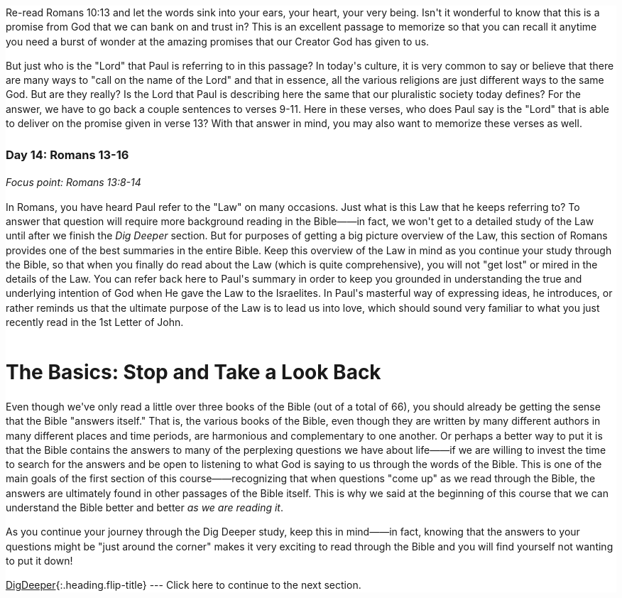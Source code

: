 Re-read Romans 10:13 and let the words <span class="bbsg_highlight">sink into</span> your <span class="bbsg_highlight">ears</span>, your <span class="bbsg_highlight">heart</span>, your very <span class="bbsg_highlight">being</span>. Isn't it wonderful to know that this is a promise from God that we can bank on and trust in? This is an excellent passage to memorize so that you can recall it anytime you need a burst of wonder at the amazing promises that our Creator God has given to us.

But just <span class="bbsg_highlight">who is the "Lord"</span> that Paul is referring to in this passage? In today's culture, it is very common to say or believe that there are many ways to "call on the name of the Lord" and that in essence, all the various religions are just different ways to the same God. But are they really? Is the Lord that Paul is describing here the same that our pluralistic society today defines? For the answer, we have to go back a couple sentences to verses 9-11. Here in these verses, <span class="bbsg_highlight">who does Paul say is the "Lord"</span> that is able to deliver on the promise given in verse 13? With that answer in mind, you may also want to memorize these verses as well.

### Day 14: Romans 13-16
*Focus point: Romans 13:8-14*

In Romans, you have heard Paul refer to the "Law" on many occasions. Just what is this Law that he keeps referring to? To answer that question will require more background reading in the Bible——in fact, we won't get to a detailed study of the Law until after we finish the <span class="bbsg_highlight">*Dig Deeper*</span> section. But for purposes of getting a big picture overview of the Law, this section of Romans provides one of the best summaries in the entire Bible. Keep this overview of the Law in mind as you continue your study through the Bible, so that when you finally do read about the Law (which is quite comprehensive), you will not "get lost" or mired in the details of the Law. You can refer back here to Paul's summary in order to keep you grounded in understanding the true and <span class="bbsg_highlight">underlying intention</span> of God when He gave the Law to the Israelites. In Paul's masterful way of expressing ideas, he introduces, or rather reminds us that <span class="bbsg_highlight">the ultimate purpose of the Law is to lead us into love</span>, which should sound very familiar to what you just recently read in the 1st Letter of John.

# The Basics: Stop and Take a Look Back
Even though we've only read a little over three books of the Bible (out of a total of 66), you should already be getting the sense that the Bible "answers itself." That is, the various books of the Bible, even though they are written by many different authors in many different places and time periods, are <span class="bbsg_highlight">harmonious</span> and <span class="bbsg_highlight">complementary</span> to one another. Or perhaps a better way to put it is that the Bible contains the answers to many of the perplexing questions we have about life——if we are willing to <span class="bbsg_highlight">invest</span> the time to search for the answers and be open to listening to what God is saying to us through the words of the Bible. This is one of the main goals of the first section of this course——recognizing that when questions "come up" as we read through the Bible, the answers are ultimately found in other passages of the Bible itself. This is why we said at the beginning of this course that we can understand the Bible better and better <span class="bbsg_highlight">*as we are reading it*</span>.

As you continue your journey through the Dig Deeper study, keep this in mind——in fact, knowing that the answers to your questions might be <span class="bbsg_highlight">"just around the corner"</span> makes it very exciting to read through the Bible and you will find yourself not wanting to put it down!

[DigDeeper](DigDeeper.md){:.heading.flip-title} --- Click here to continue to the next section.